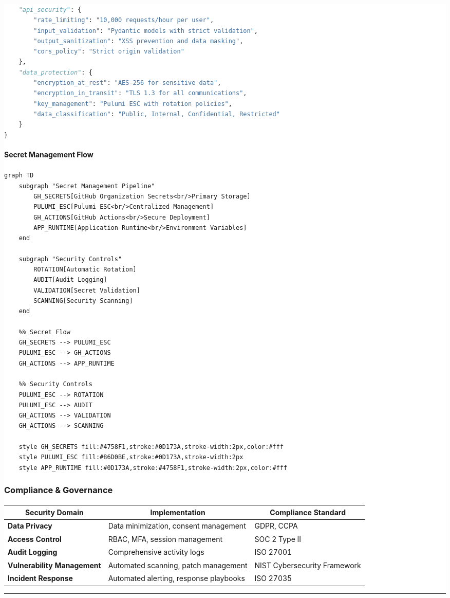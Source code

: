 ```python
    "api_security": {
        "rate_limiting": "10,000 requests/hour per user",
        "input_validation": "Pydantic models with strict validation",
        "output_sanitization": "XSS prevention and data masking",
        "cors_policy": "Strict origin validation"
    },
    "data_protection": {
        "encryption_at_rest": "AES-256 for sensitive data",
        "encryption_in_transit": "TLS 1.3 for all communications",
        "key_management": "Pulumi ESC with rotation policies",
        "data_classification": "Public, Internal, Confidential, Restricted"
    }
}
```

#### Secret Management Flow

```mermaid
graph TD
    subgraph "Secret Management Pipeline"
        GH_SECRETS[GitHub Organization Secrets<br/>Primary Storage]
        PULUMI_ESC[Pulumi ESC<br/>Centralized Management]
        GH_ACTIONS[GitHub Actions<br/>Secure Deployment]
        APP_RUNTIME[Application Runtime<br/>Environment Variables]
    end
    
    subgraph "Security Controls"
        ROTATION[Automatic Rotation]
        AUDIT[Audit Logging]
        VALIDATION[Secret Validation]
        SCANNING[Security Scanning]
    end
    
    %% Secret Flow
    GH_SECRETS --> PULUMI_ESC
    PULUMI_ESC --> GH_ACTIONS
    GH_ACTIONS --> APP_RUNTIME
    
    %% Security Controls
    PULUMI_ESC --> ROTATION
    PULUMI_ESC --> AUDIT
    GH_ACTIONS --> VALIDATION
    GH_ACTIONS --> SCANNING
    
    style GH_SECRETS fill:#4758F1,stroke:#0D173A,stroke-width:2px,color:#fff
    style PULUMI_ESC fill:#86D0BE,stroke:#0D173A,stroke-width:2px
    style APP_RUNTIME fill:#0D173A,stroke:#4758F1,stroke-width:2px,color:#fff
```

### Compliance & Governance

| Security Domain | Implementation | Compliance Standard |
|-----------------|----------------|-------------------|
| **Data Privacy** | Data minimization, consent management | GDPR, CCPA |
| **Access Control** | RBAC, MFA, session management | SOC 2 Type II |
| **Audit Logging** | Comprehensive activity logs | ISO 27001 |
| **Vulnerability Management** | Automated scanning, patch management | NIST Cybersecurity Framework |
| **Incident Response** | Automated alerting, response playbooks | ISO 27035 |

---